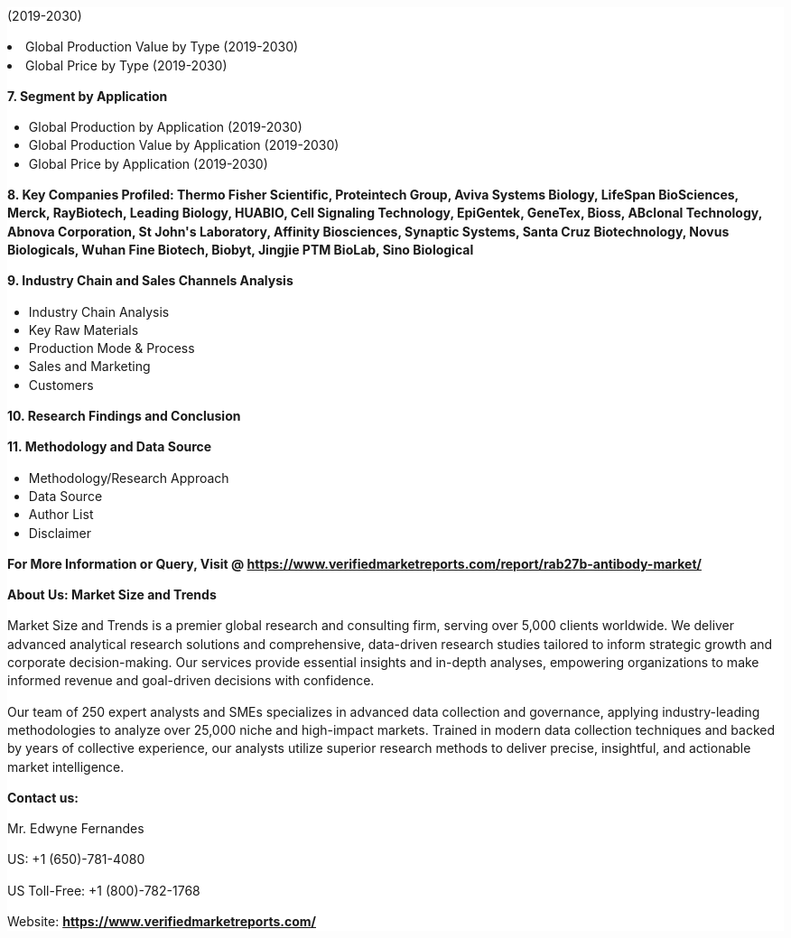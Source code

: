 (2019-2030)</li><li>Global Production Value by Type (2019-2030)</li><li>Global Price by Type (2019-2030)</li></ul><p><strong>7. Segment by Application</strong></p><ul><li>Global Production by Application (2019-2030)</li><li>Global Production Value by Application (2019-2030)</li><li>Global Price by Application (2019-2030)</li></ul><p><strong>8. Key Companies Profiled: Thermo Fisher Scientific, Proteintech Group, Aviva Systems Biology, LifeSpan BioSciences, Merck, RayBiotech, Leading Biology, HUABIO, Cell Signaling Technology, EpiGentek, GeneTex, Bioss, ABclonal Technology, Abnova Corporation, St John's Laboratory, Affinity Biosciences, Synaptic Systems, Santa Cruz Biotechnology, Novus Biologicals, Wuhan Fine Biotech, Biobyt, Jingjie PTM BioLab, Sino Biological</strong></p><p><strong>9. Industry Chain and Sales Channels Analysis</strong></p><ul><li>Industry Chain Analysis</li><li>Key Raw Materials</li><li>Production Mode &amp; Process</li><li>Sales and Marketing</li><li>Customers</li></ul><p><strong>10. Research Findings and Conclusion</strong></p><p><strong>11. Methodology and Data Source</strong></p><ul><li>Methodology/Research Approach</li><li>Data Source</li><li>Author List</li><li>Disclaimer</li></ul></p><p><strong>For More Information or Query, Visit @ <a href="https://www.verifiedmarketreports.com/report/rab27b-antibody-market/">https://www.verifiedmarketreports.com/report/rab27b-antibody-market/</a></strong></p><p><strong>About Us: Market Size and Trends</strong></p><p>Market Size and Trends is a premier global research and consulting firm, serving over 5,000 clients worldwide. We deliver advanced analytical research solutions and comprehensive, data-driven research studies tailored to inform strategic growth and corporate decision-making. Our services provide essential insights and in-depth analyses, empowering organizations to make informed revenue and goal-driven decisions with confidence.</p><p>Our team of 250 expert analysts and SMEs specializes in advanced data collection and governance, applying industry-leading methodologies to analyze over 25,000 niche and high-impact markets. Trained in modern data collection techniques and backed by years of collective experience, our analysts utilize superior research methods to deliver precise, insightful, and actionable market intelligence.</p><p><strong>Contact us:</strong></p><p>Mr. Edwyne Fernandes</p><p>US: +1 (650)-781-4080</p><p>US Toll-Free: +1 (800)-782-1768</p><p>Website: <strong><a href="https://www.verifiedmarketreports.com/">https://www.verifiedmarketreports.com/</a></strong></p>
